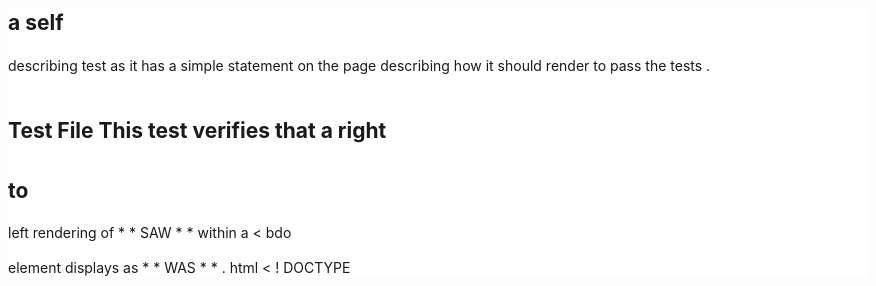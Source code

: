 a
self
-
describing
test
as
it
has
a
simple
statement
on
the
page
describing
how
it
should
render
to
pass
the
tests
.
#
#
#
Test
File
This
test
verifies
that
a
right
-
to
-
left
rendering
of
*
*
SAW
*
*
within
a
<
bdo
>
element
displays
as
*
*
WAS
*
*
.
html
<
!
DOCTYPE